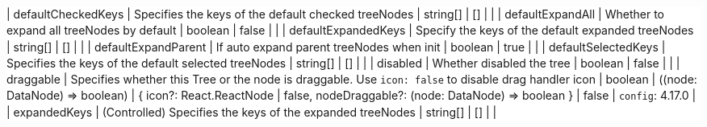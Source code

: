 | defaultCheckedKeys  | Specifies the keys of the default checked treeNodes                                                                                                                                                                                                                                                                                                                                                                                                                                                                 | string\[]                                                                                                                    | \[]                                                  |                     |
| defaultExpandAll    | Whether to expand all treeNodes by default                                                                                                                                                                                                                                                                                                                                                                                                                                                                          | boolean                                                                                                                      | false                                                |                     |
| defaultExpandedKeys | Specify the keys of the default expanded treeNodes                                                                                                                                                                                                                                                                                                                                                                                                                                                                  | string\[]                                                                                                                    | \[]                                                  |                     |
| defaultExpandParent | If auto expand parent treeNodes when init                                                                                                                                                                                                                                                                                                                                                                                                                                                                           | boolean                                                                                                                      | true                                                 |                     |
| defaultSelectedKeys | Specifies the keys of the default selected treeNodes                                                                                                                                                                                                                                                                                                                                                                                                                                                                | string\[]                                                                                                                    | \[]                                                  |                     |
| disabled            | Whether disabled the tree                                                                                                                                                                                                                                                                                                                                                                                                                                                                                           | boolean                                                                                                                      | false                                                |                     |
| draggable           | Specifies whether this Tree or the node is draggable. Use `icon: false` to disable drag handler icon                                                                                                                                                                                                                                                                                                                                                                                                                | boolean \| ((node: DataNode) => boolean) \| { icon?: React.ReactNode \| false, nodeDraggable?: (node: DataNode) => boolean } | false                                                | `config`: 4.17.0    |
| expandedKeys        | (Controlled) Specifies the keys of the expanded treeNodes                                                                                                                                                                                                                                                                                                                                                                                                                                                           | string\[]                                                                                                                    | \[]                                                  |                     |